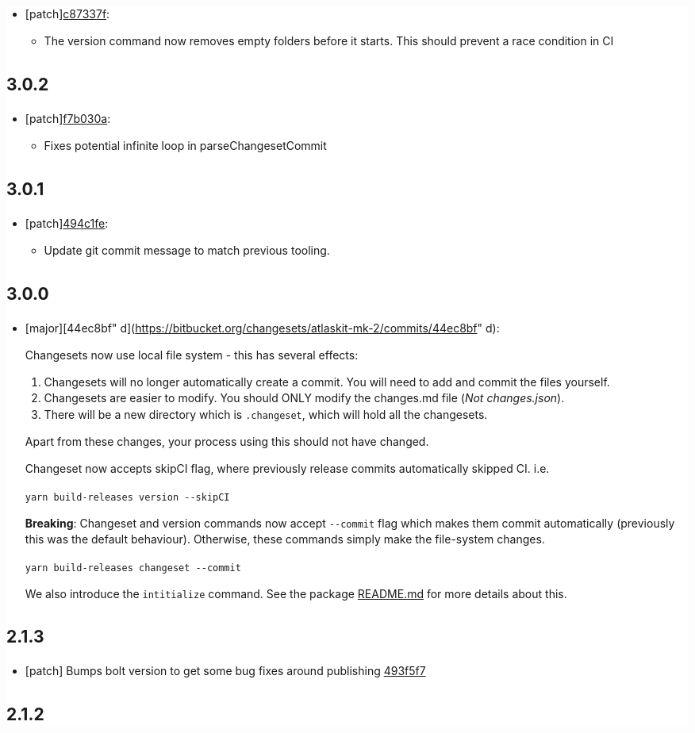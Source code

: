- [patch][c87337f](https://bitbucket.org/changesets/atlaskit-mk-2/commits/c87337f):

  - The version command now removes empty folders before it starts. This should prevent a race condition in CI

## 3.0.2

- [patch][f7b030a](https://bitbucket.org/changesets/atlaskit-mk-2/commits/f7b030a):

  - Fixes potential infinite loop in parseChangesetCommit

## 3.0.1

- [patch][494c1fe](https://bitbucket.org/changesets/atlaskit-mk-2/commits/494c1fe):

  - Update git commit message to match previous tooling.

## 3.0.0

- [major][44ec8bf" d](<https://bitbucket.org/changesets/atlaskit-mk-2/commits/44ec8bf>"
  d):

  Changesets now use local file system - this has several effects:

  1. Changesets will no longer automatically create a commit. You will need to add and commit the files yourself.
  2. Changesets are easier to modify. You should ONLY modify the changes.md file (_Not changes.json_).
  3. There will be a new directory which is `.changeset`, which will hold all the changesets.

  Apart from these changes, your process using this should not have changed.

  Changeset now accepts skipCI flag, where previously release commits automatically skipped CI. i.e.

  ```
  yarn build-releases version --skipCI
  ```

  **Breaking**: Changeset and version commands now accept `--commit` flag which makes them commit automatically (previously this was the default behaviour). Otherwise, these commands simply make the file-system changes.

  ```
  yarn build-releases changeset --commit
  ```

  We also introduce the `intitialize` command. See the package [README.md](https://www.npmjs.com/package/@atlaskit/build-releases) for more details about this.

## 2.1.3

- [patch] Bumps bolt version to get some bug fixes around publishing [493f5f7](https://bitbucket.org/changesets/atlaskit-mk-2/commits/493f5f7)

## 2.1.2
